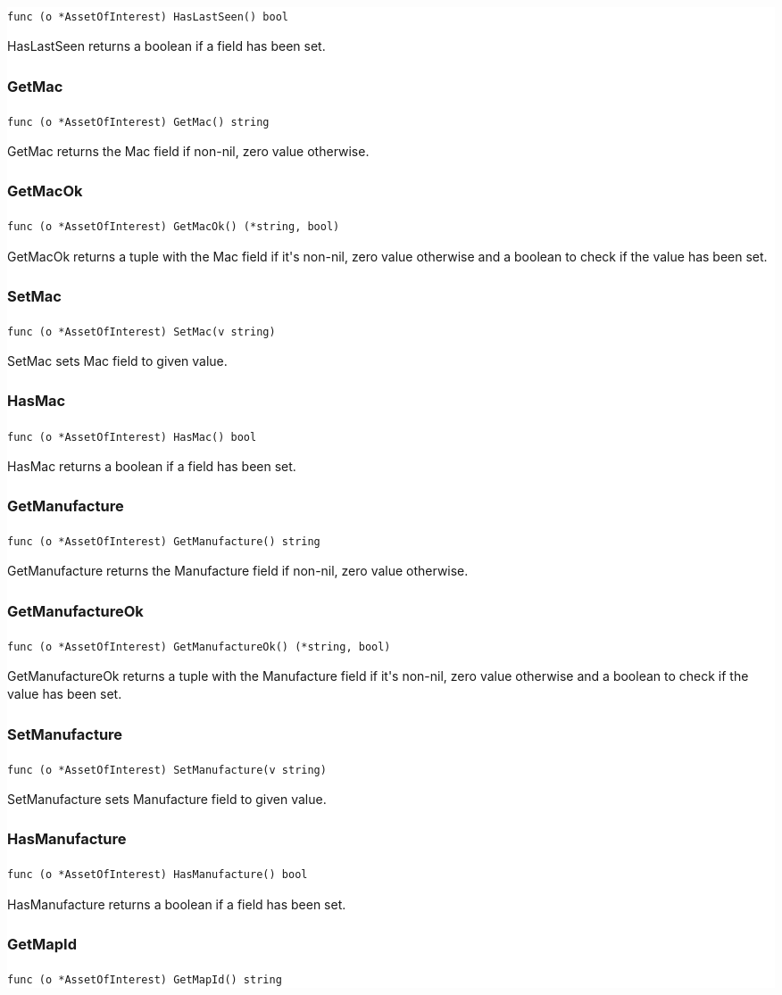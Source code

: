 `func (o *AssetOfInterest) HasLastSeen() bool`

HasLastSeen returns a boolean if a field has been set.

### GetMac

`func (o *AssetOfInterest) GetMac() string`

GetMac returns the Mac field if non-nil, zero value otherwise.

### GetMacOk

`func (o *AssetOfInterest) GetMacOk() (*string, bool)`

GetMacOk returns a tuple with the Mac field if it's non-nil, zero value otherwise
and a boolean to check if the value has been set.

### SetMac

`func (o *AssetOfInterest) SetMac(v string)`

SetMac sets Mac field to given value.

### HasMac

`func (o *AssetOfInterest) HasMac() bool`

HasMac returns a boolean if a field has been set.

### GetManufacture

`func (o *AssetOfInterest) GetManufacture() string`

GetManufacture returns the Manufacture field if non-nil, zero value otherwise.

### GetManufactureOk

`func (o *AssetOfInterest) GetManufactureOk() (*string, bool)`

GetManufactureOk returns a tuple with the Manufacture field if it's non-nil, zero value otherwise
and a boolean to check if the value has been set.

### SetManufacture

`func (o *AssetOfInterest) SetManufacture(v string)`

SetManufacture sets Manufacture field to given value.

### HasManufacture

`func (o *AssetOfInterest) HasManufacture() bool`

HasManufacture returns a boolean if a field has been set.

### GetMapId

`func (o *AssetOfInterest) GetMapId() string`
